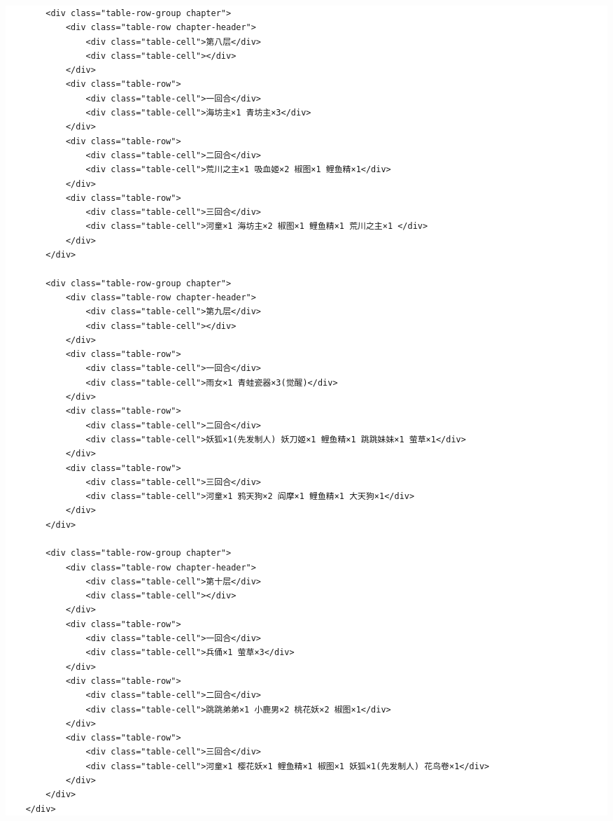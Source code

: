   			<div class="table-row-group chapter">
  				<div class="table-row chapter-header">
  					<div class="table-cell">第八层</div>
  					<div class="table-cell"></div>
  				</div>
  				<div class="table-row">
  					<div class="table-cell">一回合</div>
  					<div class="table-cell">海坊主×1 青坊主×3</div>
  				</div>
  				<div class="table-row">
  					<div class="table-cell">二回合</div>
  					<div class="table-cell">荒川之主×1 吸血姬×2 椒图×1 鲤鱼精×1</div>
  				</div>
  				<div class="table-row">
  					<div class="table-cell">三回合</div>
  					<div class="table-cell">河童×1 海坊主×2 椒图×1 鲤鱼精×1 荒川之主×1 </div>
  				</div>
  			</div>

  			<div class="table-row-group chapter">
  				<div class="table-row chapter-header">
  					<div class="table-cell">第九层</div>
  					<div class="table-cell"></div>
  				</div>
  				<div class="table-row">
  					<div class="table-cell">一回合</div>
  					<div class="table-cell">雨女×1 青蛙瓷器×3(觉醒)</div>
  				</div>
  				<div class="table-row">
  					<div class="table-cell">二回合</div>
  					<div class="table-cell">妖狐×1(先发制人) 妖刀姬×1 鲤鱼精×1 跳跳妹妹×1 萤草×1</div>
  				</div>
  				<div class="table-row">
  					<div class="table-cell">三回合</div>
  					<div class="table-cell">河童×1 鸦天狗×2 阎摩×1 鲤鱼精×1 大天狗×1</div>
  				</div>
  			</div>

  			<div class="table-row-group chapter">
  				<div class="table-row chapter-header">
  					<div class="table-cell">第十层</div>
  					<div class="table-cell"></div>
  				</div>
  				<div class="table-row">
  					<div class="table-cell">一回合</div>
  					<div class="table-cell">兵俑×1 萤草×3</div>
  				</div>
  				<div class="table-row">
  					<div class="table-cell">二回合</div>
  					<div class="table-cell">跳跳弟弟×1 小鹿男×2 桃花妖×2 椒图×1</div>
  				</div>
  				<div class="table-row">
  					<div class="table-cell">三回合</div>
  					<div class="table-cell">河童×1 樱花妖×1 鲤鱼精×1 椒图×1 妖狐×1(先发制人) 花鸟卷×1</div>
  				</div>
  			</div>
  		</div>
